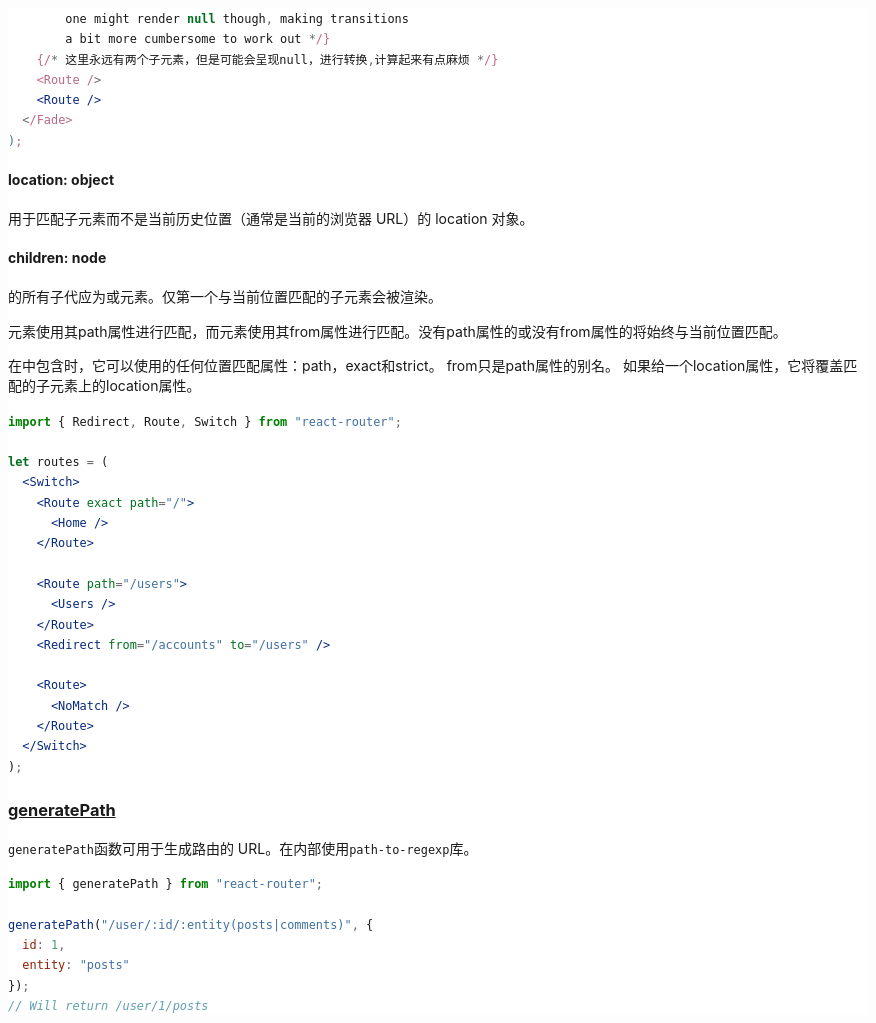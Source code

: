 ```jsx
        one might render null though, making transitions
        a bit more cumbersome to work out */}
    {/* 这里永远有两个子元素，但是可能会呈现null，进行转换,计算起来有点麻烦 */}
    <Route />
    <Route />
  </Fade>
);
```



#### location: object

用于匹配子元素而不是当前历史位置（通常是当前的浏览器 URL）的 location 对象。



#### children: node

<Switch>的所有子代应为<Route>或<Redirect>元素。仅第一个与当前位置匹配的子元素会被渲染。

<Route>元素使用其path属性进行匹配，而<Redirect>元素使用其from属性进行匹配。没有path属性的<Route>或没有from属性的<Redirect>将始终与当前位置匹配。

在<Switch>中包含<Redirect>时，它可以使用<Route>的任何位置匹配属性：path，exact和strict。 from只是path属性的别名。
如果给<Switch>一个location属性，它将覆盖匹配的子元素上的location属性。

```jsx
import { Redirect, Route, Switch } from "react-router";

let routes = (
  <Switch>
    <Route exact path="/">
      <Home />
    </Route>

    <Route path="/users">
      <Users />
    </Route>
    <Redirect from="/accounts" to="/users" />

    <Route>
      <NoMatch />
    </Route>
  </Switch>
);
```





### [generatePath](https://v5.reactrouter.com/web/api/generatePath)

`generatePath`函数可用于生成路由的 URL。在内部使用`path-to-regexp`库。

```js
import { generatePath } from "react-router";

generatePath("/user/:id/:entity(posts|comments)", {
  id: 1,
  entity: "posts"
});
// Will return /user/1/posts
```
